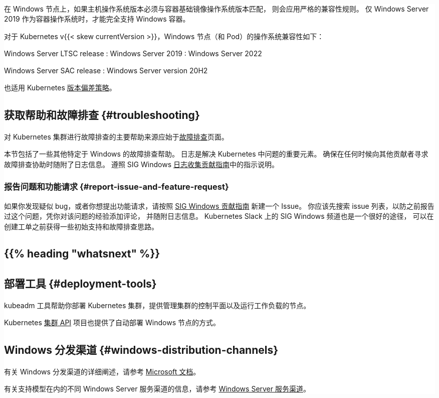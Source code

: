 在 Windows 节点上，如果主机操作系统版本必须与容器基础镜像操作系统版本匹配，
则会应用严格的兼容性规则。
仅 Windows Server 2019 作为容器操作系统时，才能完全支持 Windows 容器。

对于 Kubernetes v{{< skew currentVersion >}}，Windows 节点（和 Pod）的操作系统兼容性如下：

Windows Server LTSC release
: Windows Server 2019
: Windows Server 2022

Windows Server SAC release
:  Windows Server version 20H2


也适用 Kubernetes [版本偏差策略](/zh-cn/releases/version-skew-policy/)。


## 获取帮助和故障排查 {#troubleshooting}

对 Kubernetes 集群进行故障排查的主要帮助来源应始于[故障排查](/zh-cn/docs/tasks/debug/)页面。

本节包括了一些其他特定于 Windows 的故障排查帮助。
日志是解决 Kubernetes 中问题的重要元素。
确保在任何时候向其他贡献者寻求故障排查协助时随附了日志信息。
遵照 SIG Windows
[日志收集贡献指南](https://github.com/kubernetes/community/blob/master/sig-windows/CONTRIBUTING.md#gathering-logs)中的指示说明。


### 报告问题和功能请求 {#report-issue-and-feature-request}

如果你发现疑似 bug，或者你想提出功能请求，请按照
[SIG Windows 贡献指南](https://github.com/kubernetes/community/blob/master/sig-windows/CONTRIBUTING.md#reporting-issues-and-feature-requests)
新建一个 Issue。
你应该先搜索 issue 列表，以防之前报告过这个问题，凭你对该问题的经验添加评论，
并随附日志信息。
Kubernetes Slack 上的 SIG Windows 频道也是一个很好的途径，
可以在创建工单之前获得一些初始支持和故障排查思路。

## {{% heading "whatsnext" %}}


## 部署工具 {#deployment-tools}

kubeadm 工具帮助你部署 Kubernetes 集群，提供管理集群的控制平面以及运行工作负载的节点。

Kubernetes [集群 API](https://cluster-api.sigs.k8s.io/) 项目也提供了自动部署
Windows 节点的方式。


## Windows 分发渠道 {#windows-distribution-channels}

有关 Windows 分发渠道的详细阐述，请参考
[Microsoft 文档](https://docs.microsoft.com/zh-cn/windows-server/get-started-19/servicing-channels-19)。

有关支持模型在内的不同 Windows Server 服务渠道的信息，请参考
[Windows Server 服务渠道](https://docs.microsoft.com/zh-cn/windows-server/get-started/servicing-channels-comparison)。

